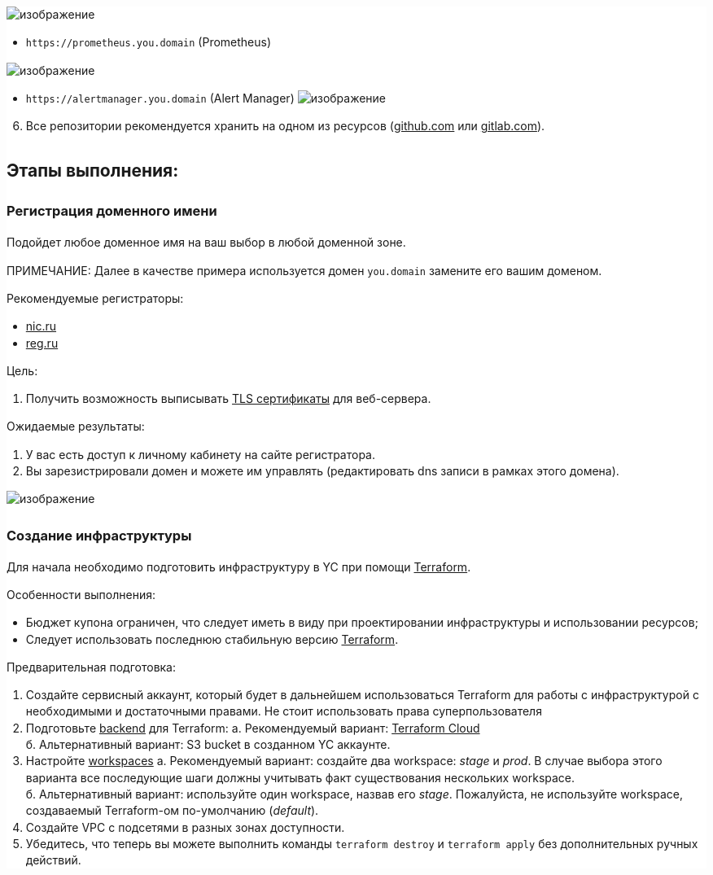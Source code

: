 ![изображение](https://user-images.githubusercontent.com/91043924/197483223-6a653bb2-2b47-4f8d-8b57-2faac20c09cb.png)


  - `https://prometheus.you.domain` (Prometheus)

![изображение](https://user-images.githubusercontent.com/91043924/197483402-21dcc402-69b7-42e0-a95c-5e78897a36e1.png)


  - `https://alertmanager.you.domain` (Alert Manager)
![изображение](https://user-images.githubusercontent.com/91043924/197486414-990d9525-f3e9-40ab-90c6-4835f7914075.png)


6. Все репозитории рекомендуется хранить на одном из ресурсов ([github.com](https://github.com) или [gitlab.com](https://gitlab.com)).




## Этапы выполнения:

### Регистрация доменного имени

Подойдет любое доменное имя на ваш выбор в любой доменной зоне.

ПРИМЕЧАНИЕ: Далее в качестве примера используется домен `you.domain` замените его вашим доменом.

Рекомендуемые регистраторы:
  - [nic.ru](https://nic.ru)
  - [reg.ru](https://reg.ru)

Цель:

1. Получить возможность выписывать [TLS сертификаты](https://letsencrypt.org) для веб-сервера.

Ожидаемые результаты:

1. У вас есть доступ к личному кабинету на сайте регистратора.
2. Вы зарезистрировали домен и можете им управлять (редактировать dns записи в рамках этого домена).

![изображение](https://user-images.githubusercontent.com/91043924/197348046-33c9c5b5-b002-4c52-9d48-4acbad76ecda.png)


### Создание инфраструктуры

Для начала необходимо подготовить инфраструктуру в YC при помощи [Terraform](https://www.terraform.io/).

Особенности выполнения:

- Бюджет купона ограничен, что следует иметь в виду при проектировании инфраструктуры и использовании ресурсов;
- Следует использовать последнюю стабильную версию [Terraform](https://www.terraform.io/).

Предварительная подготовка:

1. Создайте сервисный аккаунт, который будет в дальнейшем использоваться Terraform для работы с инфраструктурой с необходимыми и достаточными правами. Не стоит использовать права суперпользователя
2. Подготовьте [backend](https://www.terraform.io/docs/language/settings/backends/index.html) для Terraform:
   а. Рекомендуемый вариант: [Terraform Cloud](https://app.terraform.io/)  
   б. Альтернативный вариант: S3 bucket в созданном YC аккаунте.
3. Настройте [workspaces](https://www.terraform.io/docs/language/state/workspaces.html)
   а. Рекомендуемый вариант: создайте два workspace: *stage* и *prod*. В случае выбора этого варианта все последующие шаги должны учитывать факт существования нескольких workspace.  
   б. Альтернативный вариант: используйте один workspace, назвав его *stage*. Пожалуйста, не используйте workspace, создаваемый Terraform-ом по-умолчанию (*default*).
4. Создайте VPC с подсетями в разных зонах доступности.
5. Убедитесь, что теперь вы можете выполнить команды `terraform destroy` и `terraform apply` без дополнительных ручных действий.